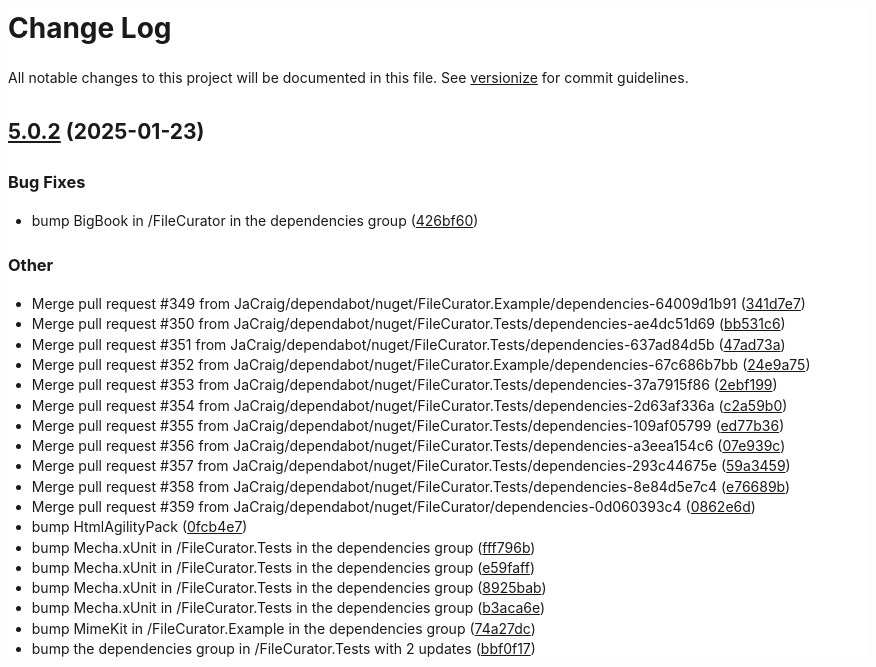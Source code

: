 # Change Log

All notable changes to this project will be documented in this file. See [versionize](https://github.com/versionize/versionize) for commit guidelines.

<a name="5.0.2"></a>
## [5.0.2](https://www.github.com/JaCraig/FileCurator/releases/tag/v5.0.2) (2025-01-23)

### Bug Fixes

* bump BigBook in /FileCurator in the dependencies group ([426bf60](https://www.github.com/JaCraig/FileCurator/commit/426bf6029148d7e1fec47e73aae0e5cdcdf37390))

### Other

* Merge pull request #349 from JaCraig/dependabot/nuget/FileCurator.Example/dependencies-64009d1b91 ([341d7e7](https://www.github.com/JaCraig/FileCurator/commit/341d7e71df683c5277a563dece15f39b1748c8dd))
* Merge pull request #350 from JaCraig/dependabot/nuget/FileCurator.Tests/dependencies-ae4dc51d69 ([bb531c6](https://www.github.com/JaCraig/FileCurator/commit/bb531c608e31ec93b3f038743e98d7dcca5553c6))
* Merge pull request #351 from JaCraig/dependabot/nuget/FileCurator.Tests/dependencies-637ad84d5b ([47ad73a](https://www.github.com/JaCraig/FileCurator/commit/47ad73a766e027879eeddbea4c56885c792b670b))
* Merge pull request #352 from JaCraig/dependabot/nuget/FileCurator.Example/dependencies-67c686b7bb ([24e9a75](https://www.github.com/JaCraig/FileCurator/commit/24e9a755a0b8cebb6d7472a46972f361590863c4))
* Merge pull request #353 from JaCraig/dependabot/nuget/FileCurator.Tests/dependencies-37a7915f86 ([2ebf199](https://www.github.com/JaCraig/FileCurator/commit/2ebf1998ea91a18fcf1b62cf5c3bd1cbdb5796da))
* Merge pull request #354 from JaCraig/dependabot/nuget/FileCurator.Tests/dependencies-2d63af336a ([c2a59b0](https://www.github.com/JaCraig/FileCurator/commit/c2a59b00da172a5a7601ee75b871b34b1a87c302))
* Merge pull request #355 from JaCraig/dependabot/nuget/FileCurator.Tests/dependencies-109af05799 ([ed77b36](https://www.github.com/JaCraig/FileCurator/commit/ed77b367334390f8ea12a71df952320020083682))
* Merge pull request #356 from JaCraig/dependabot/nuget/FileCurator.Tests/dependencies-a3eea154c6 ([07e939c](https://www.github.com/JaCraig/FileCurator/commit/07e939ce298129b981fc5e74dbd031a9b22e4a10))
* Merge pull request #357 from JaCraig/dependabot/nuget/FileCurator.Tests/dependencies-293c44675e ([59a3459](https://www.github.com/JaCraig/FileCurator/commit/59a345961431e6e810fbbc72a1a63de70d0653df))
* Merge pull request #358 from JaCraig/dependabot/nuget/FileCurator.Tests/dependencies-8e84d5e7c4 ([e76689b](https://www.github.com/JaCraig/FileCurator/commit/e76689b37170f818e72ede4551ce39131f5e0aab))
* Merge pull request #359 from JaCraig/dependabot/nuget/FileCurator/dependencies-0d060393c4 ([0862e6d](https://www.github.com/JaCraig/FileCurator/commit/0862e6d727a55d958cbf261fff810b68b3a89361))
* bump HtmlAgilityPack ([0fcb4e7](https://www.github.com/JaCraig/FileCurator/commit/0fcb4e75c5a9aecabffaabef4c744ef3c6f90d03))
* bump Mecha.xUnit in /FileCurator.Tests in the dependencies group ([fff796b](https://www.github.com/JaCraig/FileCurator/commit/fff796b5d18e874285cde7920523f44c4261df5e))
* bump Mecha.xUnit in /FileCurator.Tests in the dependencies group ([e59faff](https://www.github.com/JaCraig/FileCurator/commit/e59faff6506568f479dfd9461bcad804bcbc1519))
* bump Mecha.xUnit in /FileCurator.Tests in the dependencies group ([8925bab](https://www.github.com/JaCraig/FileCurator/commit/8925bab87b448139c0d9dca00dcb431fdf8acfad))
* bump Mecha.xUnit in /FileCurator.Tests in the dependencies group ([b3aca6e](https://www.github.com/JaCraig/FileCurator/commit/b3aca6e0c1fd5d0ac49a73a652dd649adff0c5c0))
* bump MimeKit in /FileCurator.Example in the dependencies group ([74a27dc](https://www.github.com/JaCraig/FileCurator/commit/74a27dcb1582ac1bd15961e52f1d04b10393463c))
* bump the dependencies group in /FileCurator.Tests with 2 updates ([bbf0f17](https://www.github.com/JaCraig/FileCurator/commit/bbf0f1702db2677b9fee2ab82893c13cd7d092b1))